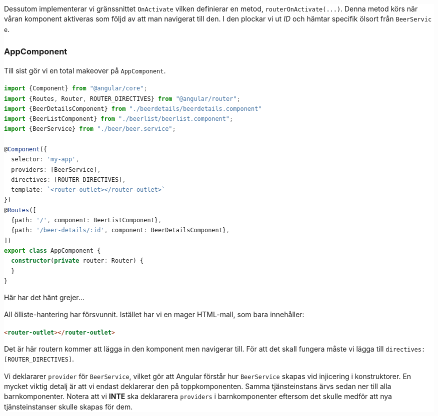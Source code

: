 
Dessutom implementerar vi gränssnittet `OnActivate` 
vilken definierar en metod, `routerOnActivate(...)`.
Denna metod körs när våran komponent aktiveras som
följd av att man navigerat till den. I den plockar
vi ut _ID_ och hämtar specifik ölsort från
`BeerService`.

### AppComponent
Till sist gör vi en total makeover på `AppComponent`.

```typescript
import {Component} from "@angular/core";
import {Routes, Router, ROUTER_DIRECTIVES} from "@angular/router";
import {BeerDetailsComponent} from "./beerdetails/beerdetails.component"
import {BeerListComponent} from "./beerlist/beerlist.component";
import {BeerService} from "./beer/beer.service";

@Component({
  selector: 'my-app',
  providers: [BeerService],
  directives: [ROUTER_DIRECTIVES],
  template: `<router-outlet></router-outlet>`
})
@Routes([
  {path: '/', component: BeerListComponent},
  {path: '/beer-details/:id', component: BeerDetailsComponent},
])
export class AppComponent {
  constructor(private router: Router) {
  }
}
```

Här har det hänt grejer... 

All ölliste-hantering har försvunnit.
Istället har vi en mager HTML-mall, som bara innehåller:
```html
<router-outlet></router-outlet>
```
Det är här routern kommer att lägga in den komponent 
men navigerar till. För att det skall fungera
måste vi lägga till `directives: [ROUTER_DIRECTIVES]`.

Vi deklararer `provider` för `BeerService`, vilket gör 
att Angular förstår hur `BeerService` skapas vid 
injicering i konstruktorer. 
En mycket viktig detalj är att vi endast deklarerar den
på toppkomponenten. Samma tjänsteinstans ärvs sedan ner
till alla barnkomponenter. 
Notera att vi __INTE__ ska deklararera `providers` i 
barnkomponenter eftersom det skulle medför att nya 
tjänsteinstanser skulle skapas för dem.
